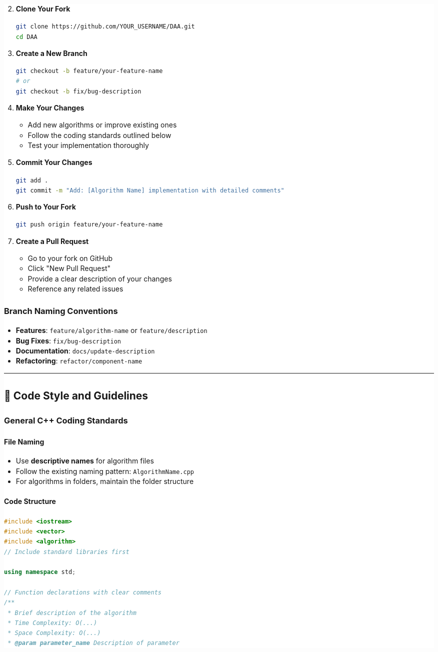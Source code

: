 2. **Clone Your Fork**
   ```bash
   git clone https://github.com/YOUR_USERNAME/DAA.git
   cd DAA
   ```

3. **Create a New Branch**
   ```bash
   git checkout -b feature/your-feature-name
   # or
   git checkout -b fix/bug-description
   ```

4. **Make Your Changes**
   - Add new algorithms or improve existing ones
   - Follow the coding standards outlined below
   - Test your implementation thoroughly

5. **Commit Your Changes**
   ```bash
   git add .
   git commit -m "Add: [Algorithm Name] implementation with detailed comments"
   ```

6. **Push to Your Fork**
   ```bash
   git push origin feature/your-feature-name
   ```

7. **Create a Pull Request**
   - Go to your fork on GitHub
   - Click "New Pull Request"
   - Provide a clear description of your changes
   - Reference any related issues

### Branch Naming Conventions
- **Features**: `feature/algorithm-name` or `feature/description`
- **Bug Fixes**: `fix/bug-description`
- **Documentation**: `docs/update-description`
- **Refactoring**: `refactor/component-name`

---

## 📝 Code Style and Guidelines

### General C++ Coding Standards

#### File Naming
- Use **descriptive names** for algorithm files
- Follow the existing naming pattern: `AlgorithmName.cpp`
- For algorithms in folders, maintain the folder structure

#### Code Structure
```cpp
#include <iostream>
#include <vector>
#include <algorithm>
// Include standard libraries first

using namespace std;

// Function declarations with clear comments
/**
 * Brief description of the algorithm
 * Time Complexity: O(...)
 * Space Complexity: O(...)
 * @param parameter_name Description of parameter
```